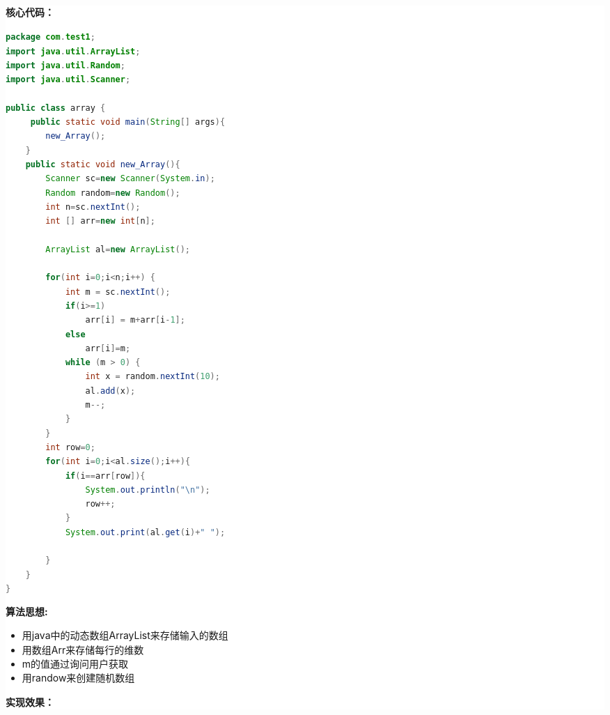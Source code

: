 **核心代码：**

```java
package com.test1;
import java.util.ArrayList;
import java.util.Random;
import java.util.Scanner;

public class array {
     public static void main(String[] args){
        new_Array();
    }
    public static void new_Array(){
        Scanner sc=new Scanner(System.in);
        Random random=new Random();
        int n=sc.nextInt();
        int [] arr=new int[n];

        ArrayList al=new ArrayList();

        for(int i=0;i<n;i++) {
            int m = sc.nextInt();
            if(i>=1)
                arr[i] = m+arr[i-1];
            else
                arr[i]=m;
            while (m > 0) {
                int x = random.nextInt(10);
                al.add(x);
                m--;
            }
        }
        int row=0;
        for(int i=0;i<al.size();i++){
            if(i==arr[row]){
                System.out.println("\n");
                row++;
            }
            System.out.print(al.get(i)+" ");

        }
    }
}
```

**算法思想:**

* 用java中的动态数组ArrayList来存储输入的数组
* 用数组Arr来存储每行的维数
* m的值通过询问用户获取
* 用randow来创建随机数组

**实现效果：**

